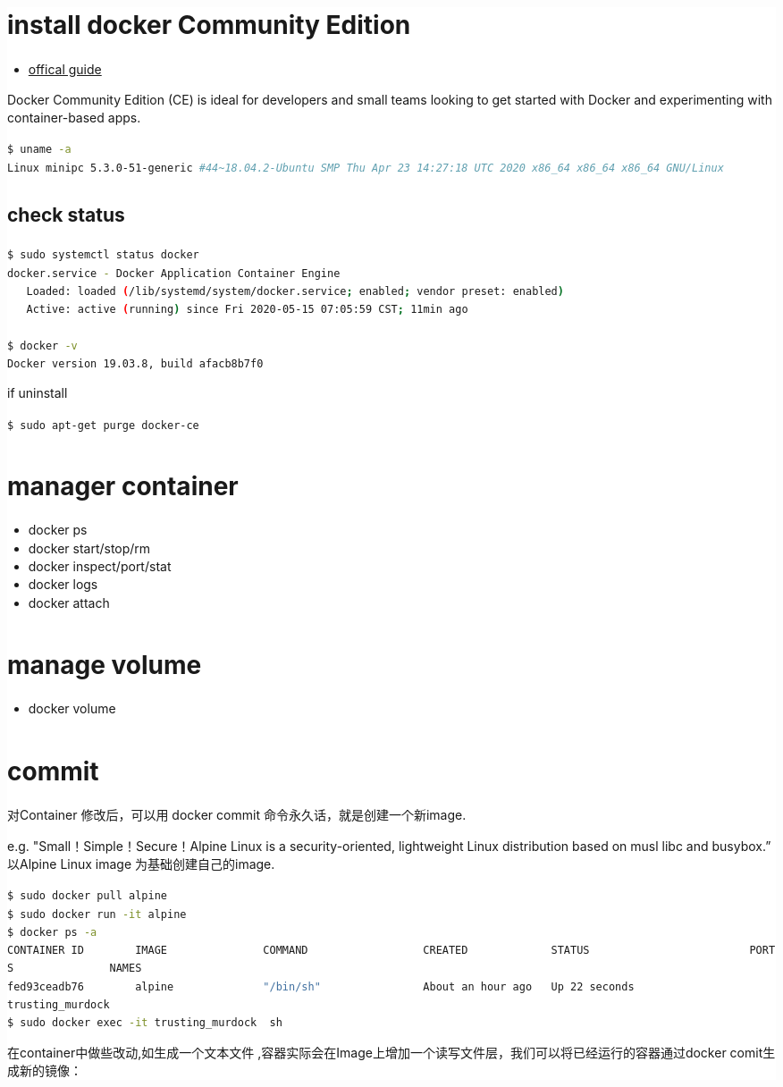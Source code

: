 # install docker Community Edition 
* [offical guide](https://docs.docker.com/engine/install/ubuntu/)

Docker Community Edition (CE) is ideal for developers and small teams looking to get started with Docker and experimenting with container-based apps.

```bash
$ uname -a
Linux minipc 5.3.0-51-generic #44~18.04.2-Ubuntu SMP Thu Apr 23 14:27:18 UTC 2020 x86_64 x86_64 x86_64 GNU/Linux

```
## check status

```bash
$ sudo systemctl status docker
docker.service - Docker Application Container Engine
   Loaded: loaded (/lib/systemd/system/docker.service; enabled; vendor preset: enabled)
   Active: active (running) since Fri 2020-05-15 07:05:59 CST; 11min ago

$ docker -v 
Docker version 19.03.8, build afacb8b7f0
```

if uninstall

```bash
$ sudo apt-get purge docker-ce
```

# manager container

* docker ps
* docker start/stop/rm
* docker inspect/port/stat
* docker logs
* docker attach

# manage volume
* docker volume

# commit
对Container 修改后，可以用 docker commit 命令永久话，就是创建一个新image.

e.g. 
"Small！Simple！Secure！Alpine Linux is a security-oriented, lightweight Linux distribution based on musl libc and busybox.”
以Alpine Linux image 为基础创建自己的image.

```bash
$ sudo docker pull alpine  
$ sudo docker run -it alpine
$ docker ps -a
CONTAINER ID        IMAGE               COMMAND                  CREATED             STATUS                         PORTS               NAMES
fed93ceadb76        alpine              "/bin/sh"                About an hour ago   Up 22 seconds                                      trusting_murdock
$ sudo docker exec -it trusting_murdock  sh
```
在container中做些改动,如生成一个文本文件 ,容器实际会在Image上增加一个读写文件层，我们可以将已经运行的容器通过docker comit生成新的镜像：
